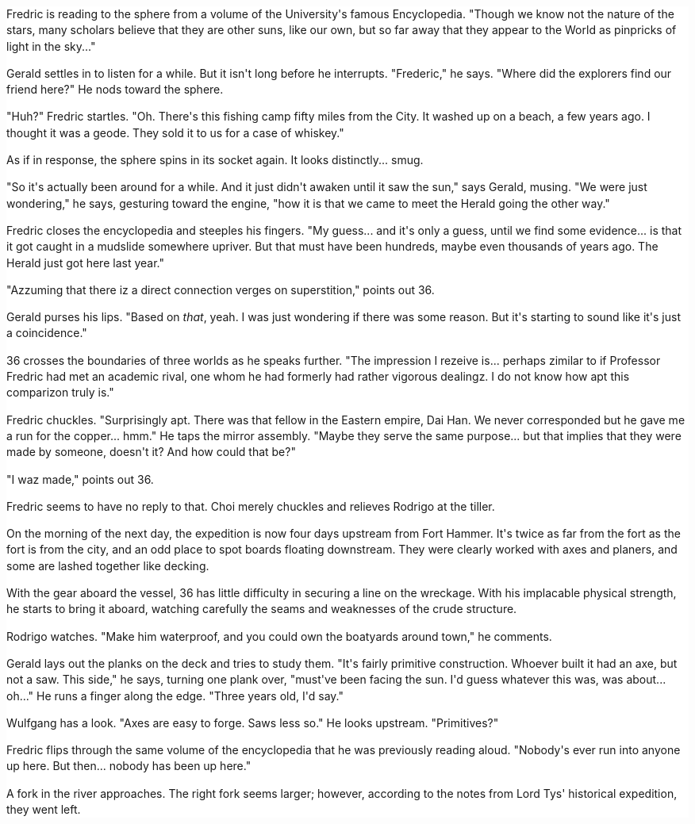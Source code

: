Fredric is reading to the sphere from a volume of the University's famous Encyclopedia. "Though we know not the nature of the stars, many scholars believe that they are other suns, like our own, but so far away that they appear to the World as pinpricks of light in the sky..."

Gerald settles in to listen for a while. But it isn't long before he interrupts. "Frederic," he says. "Where did the explorers find our friend here?" He nods toward the sphere.

"Huh?" Fredric startles. "Oh. There's this fishing camp fifty miles from the City. It washed up on a beach, a few years ago. I thought it was a geode. They sold it to us for a case of whiskey."

As if in response, the sphere spins in its socket again. It looks distinctly... smug.

"So it's actually been around for a while. And it just didn't awaken until it saw the sun," says Gerald, musing. "We were just wondering," he says, gesturing toward the engine, "how it is that we came to meet the Herald going the other way."

Fredric closes the encyclopedia and steeples his fingers. "My guess... and it's only a guess, until we find some evidence... is that it got caught in a mudslide somewhere upriver. But that must have been hundreds, maybe even thousands of years ago. The Herald just got here last year."

"Azzuming that there iz a direct connection verges on superstition," points out 36.

Gerald purses his lips. "Based on _that_, yeah. I was just wondering if there was some reason. But it's starting to sound like it's just a coincidence."

36 crosses the boundaries of three worlds as he speaks further. "The impression I rezeive is... perhaps zimilar to if Professor Fredric had met an academic rival, one whom he had formerly had rather vigorous dealingz. I do not know how apt this comparizon truly is."

Fredric chuckles. "Surprisingly apt. There was that fellow in the Eastern empire, Dai Han. We never corresponded but he gave me a run for the copper... hmm." He taps the mirror assembly. "Maybe they serve the same purpose... but that implies that they were made by someone, doesn't it? And how could that be?"

"I waz made," points out 36.

Fredric seems to have no reply to that. Choi merely chuckles and relieves Rodrigo at the tiller.

On the morning of the next day, the expedition is now four days upstream from Fort Hammer. It's twice as far from the fort as the fort is from the city, and an odd place to spot boards floating downstream. They were clearly worked with axes and planers, and some are lashed together like decking.

With the gear aboard the vessel, 36 has little difficulty in securing a line on the wreckage. With his implacable physical strength, he starts to bring it aboard, watching carefully the seams and weaknesses of the crude structure.

Rodrigo watches. "Make him waterproof, and you could own the boatyards around town," he comments.

Gerald lays out the planks on the deck and tries to study them. "It's fairly primitive construction. Whoever built it had an axe, but not a saw. This side," he says, turning one plank over, "must've been facing the sun. I'd guess whatever this was, was about... oh..." He runs a finger along the edge. "Three years old, I'd say."

Wulfgang has a look. "Axes are easy to forge. Saws less so." He looks upstream. "Primitives?"

Fredric flips through the same volume of the encyclopedia that he was previously reading aloud. "Nobody's ever run into anyone up here. But then... nobody has been up here."

A fork in the river approaches. The right fork seems larger; however, according to the notes from Lord Tys' historical expedition, they went left.

